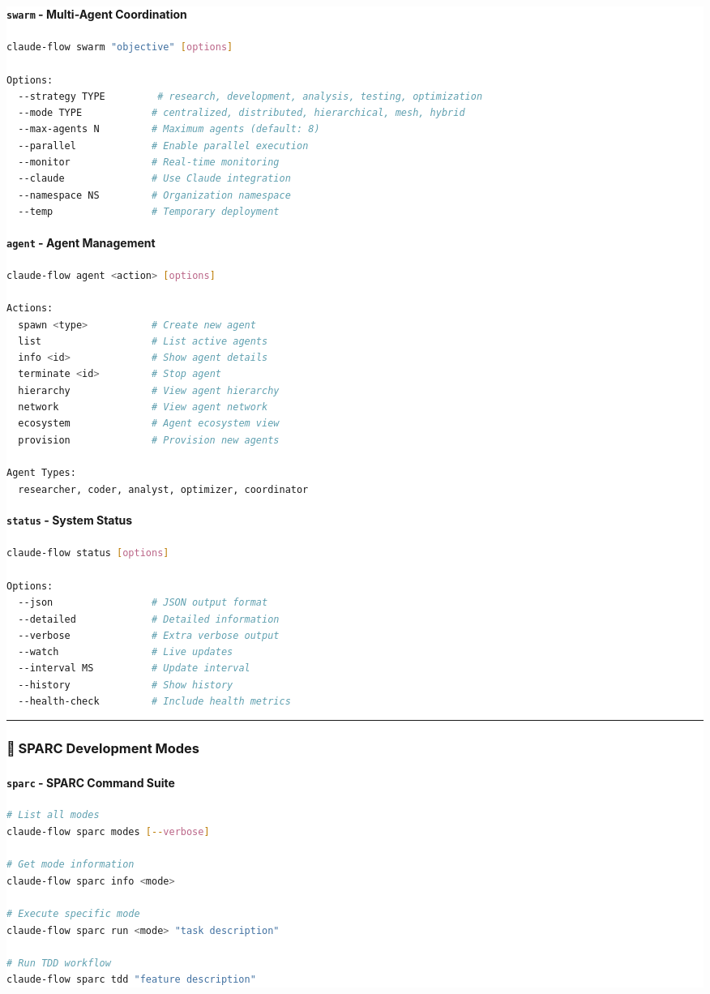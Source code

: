 #### `swarm` - Multi-Agent Coordination
```bash
claude-flow swarm "objective" [options]

Options:
  --strategy TYPE         # research, development, analysis, testing, optimization
  --mode TYPE            # centralized, distributed, hierarchical, mesh, hybrid
  --max-agents N         # Maximum agents (default: 8)
  --parallel             # Enable parallel execution
  --monitor              # Real-time monitoring
  --claude               # Use Claude integration
  --namespace NS         # Organization namespace
  --temp                 # Temporary deployment
```

#### `agent` - Agent Management
```bash
claude-flow agent <action> [options]

Actions:
  spawn <type>           # Create new agent
  list                   # List active agents
  info <id>              # Show agent details
  terminate <id>         # Stop agent
  hierarchy              # View agent hierarchy
  network                # View agent network
  ecosystem              # Agent ecosystem view
  provision              # Provision new agents

Agent Types:
  researcher, coder, analyst, optimizer, coordinator
```

#### `status` - System Status
```bash
claude-flow status [options]

Options:
  --json                 # JSON output format
  --detailed             # Detailed information
  --verbose              # Extra verbose output
  --watch                # Live updates
  --interval MS          # Update interval
  --history              # Show history
  --health-check         # Include health metrics
```

---

### 🧠 SPARC Development Modes

#### `sparc` - SPARC Command Suite
```bash
# List all modes
claude-flow sparc modes [--verbose]

# Get mode information
claude-flow sparc info <mode>

# Execute specific mode
claude-flow sparc run <mode> "task description"

# Run TDD workflow
claude-flow sparc tdd "feature description"

```